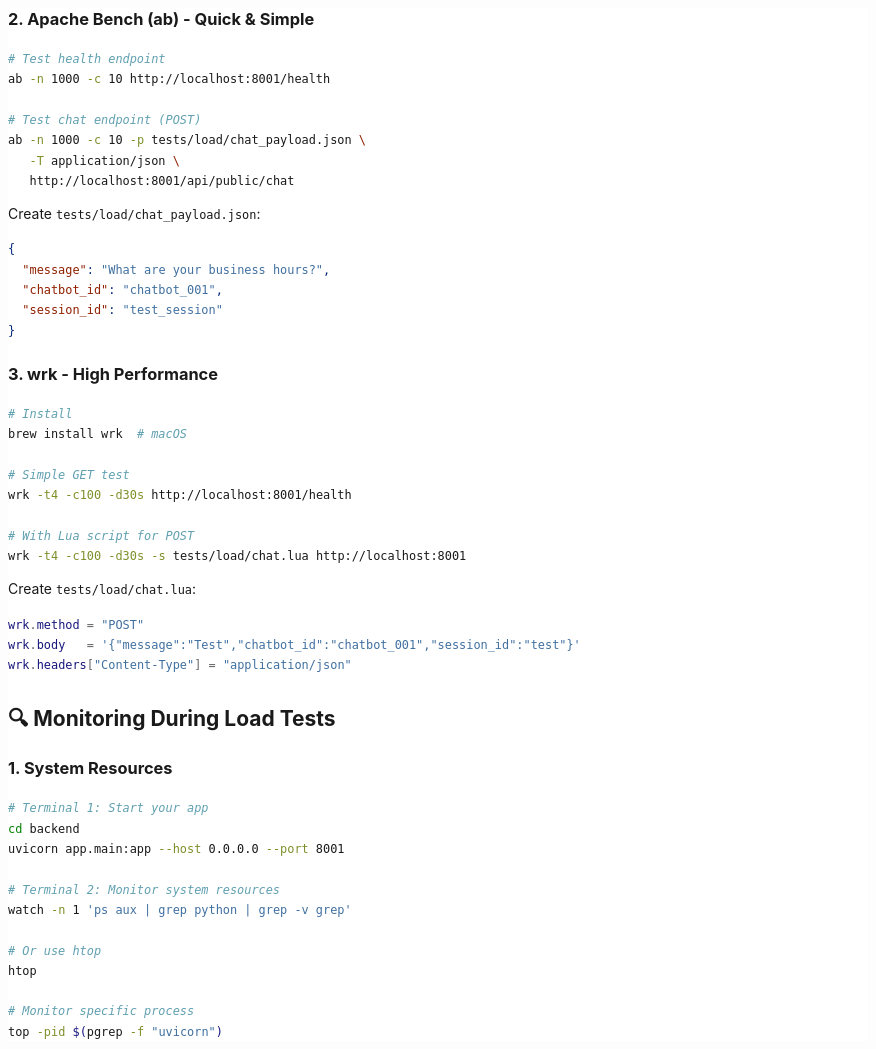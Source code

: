 ### 2. Apache Bench (ab) - Quick & Simple

```bash
# Test health endpoint
ab -n 1000 -c 10 http://localhost:8001/health

# Test chat endpoint (POST)
ab -n 1000 -c 10 -p tests/load/chat_payload.json \
   -T application/json \
   http://localhost:8001/api/public/chat
```

Create `tests/load/chat_payload.json`:

```json
{
  "message": "What are your business hours?",
  "chatbot_id": "chatbot_001",
  "session_id": "test_session"
}
```

### 3. wrk - High Performance

```bash
# Install
brew install wrk  # macOS

# Simple GET test
wrk -t4 -c100 -d30s http://localhost:8001/health

# With Lua script for POST
wrk -t4 -c100 -d30s -s tests/load/chat.lua http://localhost:8001
```

Create `tests/load/chat.lua`:

```lua
wrk.method = "POST"
wrk.body   = '{"message":"Test","chatbot_id":"chatbot_001","session_id":"test"}'
wrk.headers["Content-Type"] = "application/json"
```

## 🔍 Monitoring During Load Tests

### 1. System Resources

```bash
# Terminal 1: Start your app
cd backend
uvicorn app.main:app --host 0.0.0.0 --port 8001

# Terminal 2: Monitor system resources
watch -n 1 'ps aux | grep python | grep -v grep'

# Or use htop
htop

# Monitor specific process
top -pid $(pgrep -f "uvicorn")
```
